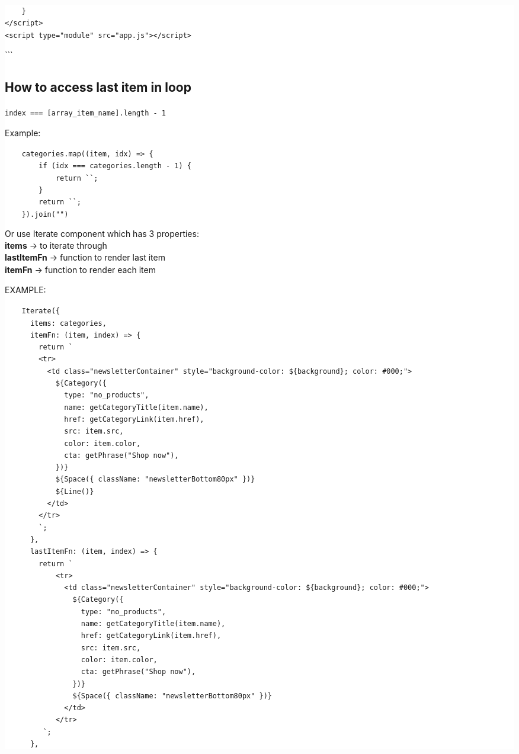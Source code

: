         }
    </script>
    <script type="module" src="app.js"></script>
  </body>
</html>
```


## How to access last item in loop
```index === [array_item_name].length - 1```

Example:
```
    categories.map((item, idx) => {
        if (idx === categories.length - 1) {
            return ``;
        }
        return ``;
    }).join("")
```

Or use Iterate component which has 3 properties:\
**items**       -> to iterate through\
**lastItemFn**  -> function to render last item\
**itemFn**      -> function to render each item

  EXAMPLE:
```
    Iterate({
      items: categories,
      itemFn: (item, index) => {
        return `
        <tr>
          <td class="newsletterContainer" style="background-color: ${background}; color: #000;">
            ${Category({
              type: "no_products",
              name: getCategoryTitle(item.name),
              href: getCategoryLink(item.href),
              src: item.src,
              color: item.color,
              cta: getPhrase("Shop now"),
            })}
            ${Space({ className: "newsletterBottom80px" })}
            ${Line()}
          </td>
        </tr>
        `;
      },
      lastItemFn: (item, index) => {
        return `
            <tr>
              <td class="newsletterContainer" style="background-color: ${background}; color: #000;">
                ${Category({
                  type: "no_products",
                  name: getCategoryTitle(item.name),
                  href: getCategoryLink(item.href),
                  src: item.src,
                  color: item.color,
                  cta: getPhrase("Shop now"),
                })}
                ${Space({ className: "newsletterBottom80px" })}
              </td>
            </tr>
         `;
      },